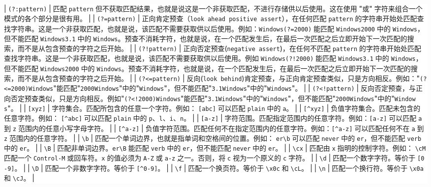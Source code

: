 | `(?:pattern)`  | 匹配 `pattern` 但不获取匹配结果，也就是说这是一个非获取匹配，不进行存储供以后使用。这在使用 "或" 字符来组合一个模式的各个部分是很有用。                                                                                                                                                                                                                                                  |
| `(?=pattern)`  | 正向肯定预查（`look ahead positive assert`），在任何匹配 `pattern` 的字符串开始处匹配查找字符串。这是一个非获取匹配，也就是说，该匹配不需要获取供以后使用。例如：`Windows(?=2000)` 能匹配 `Windows2000` 中的 `Windows`，但不能匹配 `Windows3.1` 中的 `Windows`。预查不消耗字符，也就是说，在一个匹配发生后，在最后一次匹配之后立即开始下一次匹配的搜索，而不是从包含预查的字符之后开始。 |
| `(?!pattern)`  | 正向否定预查(`negative assert`)，在任何不匹配 `pattern` 的字符串开始处匹配查找字符串。这是一个非获取匹配，也就是说，该匹配不需要获取供以后使用。例如 `Windows(?!2000)` 能匹配 `Windows3.1` 中的 `Windows`，但不能匹配 `Windows2000` 中的 `Windows`。预查不消耗字符，也就是说，在一个匹配发生后，在最后一次匹配之后立即开始下一次匹配的搜索，而不是从包含预查的字符之后开始。             |
| `(?<=pattern)` | 反向(`look behind`)肯定预查，与正向肯定预查类似，只是方向相反。例如："`(?<=2000)Windows`"能匹配"`2000Windows`"中的"`Windows`"，但不能匹配"`3.1Windows`"中的"`Windows`"。                                                                                                                                                                                                                 |
| `(?<!pattern)` | 反向否定预查，与正向否定预查类似，只是方向相反。例如"`(?<!2000)Windows`"能匹配"`3.1Windows`"中的"`Windows`"，但不能匹配"`2000Windows`"中的"`Windows`"。                                                                                                                                                                                                                                  |
| `[xyz]`        | 字符集合。匹配所包含的任意一个字符。例如： `[abc]` 可以匹配 `plain` 中的 `a`。                                                                                                                                                                                                                                                                                                           |
| `[^xyz]`       | 负值字符集合。匹配未包含的任意字符。例如： `[^abc]` 可以匹配 `plain` 中的 `p`、`l`、`i`、`n`。                                                                                                                                                                                                                                                                                           |
| `[a-z]`        | 字符范围。匹配指定范围内的任意字符。例如：`[a-z]` 可以匹配 `a` 到 `z` 范围内的任意小写字母字符。                                                                                                                                                                                                                                                                                         |
| `[^a-z]`       | 负值字符范围。匹配任何不在指定范围内的任意字符。例如：`[^a-z]` 可以匹配任何不在 `a` 到 `z` 范围内的任意字符。                                                                                                                                                                                                                                                                            |
| `\b`           | 匹配一个单词边界，也就是指单词和空格间的位置。例如： `er\b` 可以匹配 `never` 中的 `er`，但不能匹配 `verb` 中的 `er`。                                                                                                                                                                                                                                                                    |
| `\B`           | 匹配非单词边界。`er\B` 能匹配 `verb` 中的 `er`，但不能匹配 `never` 中的 `er`。                                                                                                                                                                                                                                                                                                           |
| `\cx`          | 匹配由 `x` 指明的控制字符。例如： `\cM` 匹配一个 `Control-M` 或回车符。`x` 的值必须为 `A-Z` 或 `a-z` 之一。否则，将 `c` 视为一个原义的 `c` 字符。                                                                                                                                                                                                                                        |
| `\d`           | 匹配一个数字字符。等价于 `[0-9]`。                                                                                                                                                                                                                                                                                                                                                       |
| `\D`           | 匹配一个非数字字符。等价于 `[^0-9]`。                                                                                                                                                                                                                                                                                                                                                    |
| `\f`           | 匹配一个换页符。等价于 `\x0c` 和 `\cL`。                                                                                                                                                                                                                                                                                                                                                 |
| `\n`           | 匹配一个换行符。等价于 `\x0a` 和 `\cJ`。                                                                                                                                                                                                                                                                                                                                                 |